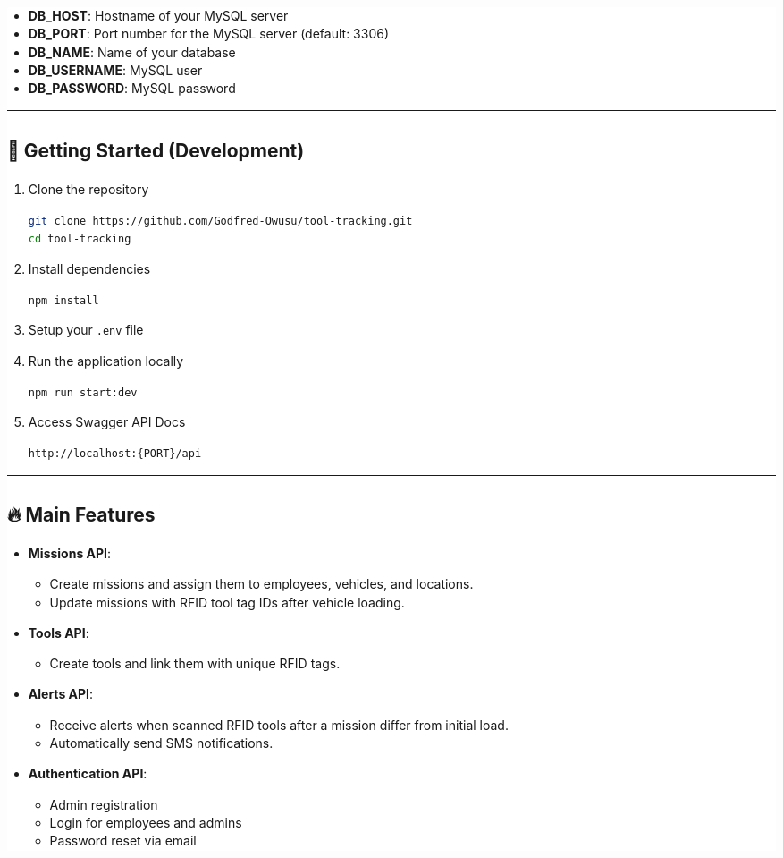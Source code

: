 - **DB_HOST**: Hostname of your MySQL server
- **DB_PORT**: Port number for the MySQL server (default: 3306)
- **DB_NAME**: Name of your database
- **DB_USERNAME**: MySQL user
- **DB_PASSWORD**: MySQL password

---

## 🚀 Getting Started (Development)

1. Clone the repository

   ```bash
   git clone https://github.com/Godfred-Owusu/tool-tracking.git
   cd tool-tracking
   ```

2. Install dependencies

   ```bash
   npm install
   ```

3. Setup your `.env` file

4. Run the application locally

   ```bash
   npm run start:dev
   ```

5. Access Swagger API Docs
   ```
   http://localhost:{PORT}/api
   ```

---

## 🔥 Main Features

- **Missions API**:

  - Create missions and assign them to employees, vehicles, and locations.
  - Update missions with RFID tool tag IDs after vehicle loading.

- **Tools API**:

  - Create tools and link them with unique RFID tags.

- **Alerts API**:

  - Receive alerts when scanned RFID tools after a mission differ from initial load.
  - Automatically send SMS notifications.

- **Authentication API**:

  - Admin registration
  - Login for employees and admins
  - Password reset via email
